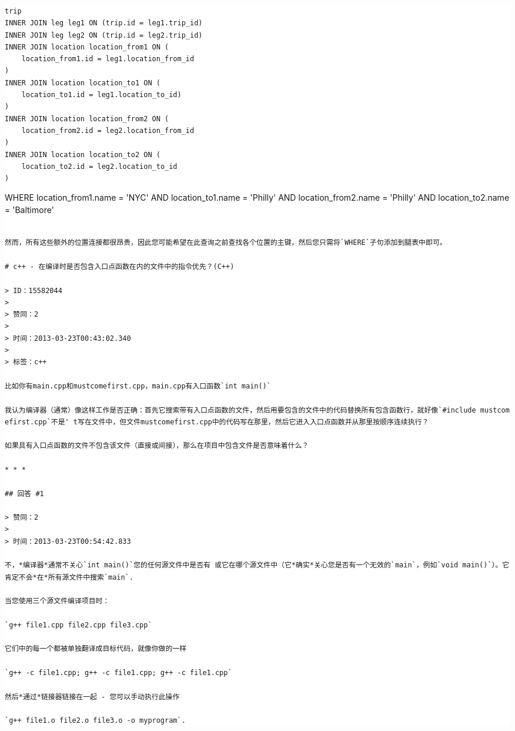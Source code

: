     trip
    INNER JOIN leg leg1 ON (trip.id = leg1.trip_id)
    INNER JOIN leg leg2 ON (trip.id = leg2.trip_id)
    INNER JOIN location location_from1 ON (
        location_from1.id = leg1.location_from_id
    )
    INNER JOIN location location_to1 ON (
        location_to1.id = leg1.location_to_id)
    )
    INNER JOIN location location_from2 ON (
        location_from2.id = leg2.location_from_id
    )
    INNER JOIN location location_to2 ON (
        location_to2.id = leg2.location_to_id
    )
WHERE
    location_from1.name = 'NYC'
    AND location_to1.name = 'Philly'
    AND location_from2.name = 'Philly'
    AND location_to2.name = 'Baltimore' 
```

然而，所有这些额外的位置连接都很昂贵，因此您可能希望在此查询之前查找各个位置的主键，然后您只需将`WHERE`子句添加到腿表中即可。

# c++ - 在编译时是否包含入口点函数在内的文件中的指令优先？(C++)

> ID：15582044
> 
> 赞同：2
> 
> 时间：2013-03-23T00:43:02.340
> 
> 标签：c++

比如你有main.cpp和mustcomefirst.cpp，main.cpp有入口函数`int main()`

我认为编译器（通常）像这样工作是否正确：首先它搜索带有入口点函数的文件，然后用要包含的文件中的代码替换所有包含函数行，就好像`#include mustcomefirst.cpp`不是' t写在文件中，但文件mustcomefirst.cpp中的代码写在那里，然后它进入入口点函数并从那里按顺序连续执行？

如果具有入口点函数的文件不包含该文件（直接或间接），那么在项目中包含文件是否意味着什么？

* * *

## 回答 #1

> 赞同：2
> 
> 时间：2013-03-23T00:54:42.833

不，*编译器*通常不关心`int main()`您的任何源文件中是否有 或它在哪个源文件中（它*确实*关心您是否有一个无效的`main`，例如`void main()`）。它肯定不会*在*所有源文件中搜索`main`.

当您使用三个源文件编译项目时：

`g++ file1.cpp file2.cpp file3.cpp`

它们中的每一个都被单独翻译成目标代码，就像你做的一样

`g++ -c file1.cpp; g++ -c file1.cpp; g++ -c file1.cpp`

然后*通过*链接器链接在一起 - 您可以手动执行此操作

`g++ file1.o file2.o file3.o -o myprogram`.

```